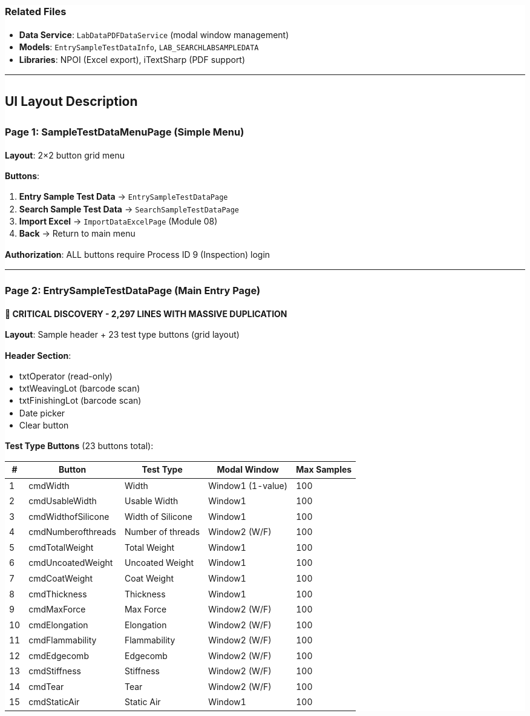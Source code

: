 ### Related Files
- **Data Service**: `LabDataPDFDataService` (modal window management)
- **Models**: `EntrySampleTestDataInfo`, `LAB_SEARCHLABSAMPLEDATA`
- **Libraries**: NPOI (Excel export), iTextSharp (PDF support)

---

## UI Layout Description

### Page 1: SampleTestDataMenuPage (Simple Menu)

**Layout**: 2×2 button grid menu

**Buttons**:
1. **Entry Sample Test Data** → `EntrySampleTestDataPage`
2. **Search Sample Test Data** → `SearchSampleTestDataPage`
3. **Import Excel** → `ImportDataExcelPage` (Module 08)
4. **Back** → Return to main menu

**Authorization**: ALL buttons require Process ID 9 (Inspection) login

---

### Page 2: EntrySampleTestDataPage (Main Entry Page)

**🔴 CRITICAL DISCOVERY - 2,297 LINES WITH MASSIVE DUPLICATION**

**Layout**: Sample header + 23 test type buttons (grid layout)

**Header Section**:
- txtOperator (read-only)
- txtWeavingLot (barcode scan)
- txtFinishingLot (barcode scan)
- Date picker
- Clear button

**Test Type Buttons** (23 buttons total):

| # | Button | Test Type | Modal Window | Max Samples |
|---|--------|-----------|--------------|-------------|
| 1 | cmdWidth | Width | Window1 (1-value) | 100 |
| 2 | cmdUsableWidth | Usable Width | Window1 | 100 |
| 3 | cmdWidthofSilicone | Width of Silicone | Window1 | 100 |
| 4 | cmdNumberofthreads | Number of threads | Window2 (W/F) | 100 |
| 5 | cmdTotalWeight | Total Weight | Window1 | 100 |
| 6 | cmdUncoatedWeight | Uncoated Weight | Window1 | 100 |
| 7 | cmdCoatWeight | Coat Weight | Window1 | 100 |
| 8 | cmdThickness | Thickness | Window1 | 100 |
| 9 | cmdMaxForce | Max Force | Window2 (W/F) | 100 |
| 10 | cmdElongation | Elongation | Window2 (W/F) | 100 |
| 11 | cmdFlammability | Flammability | Window2 (W/F) | 100 |
| 12 | cmdEdgecomb | Edgecomb | Window2 (W/F) | 100 |
| 13 | cmdStiffness | Stiffness | Window2 (W/F) | 100 |
| 14 | cmdTear | Tear | Window2 (W/F) | 100 |
| 15 | cmdStaticAir | Static Air | Window1 | 100 |